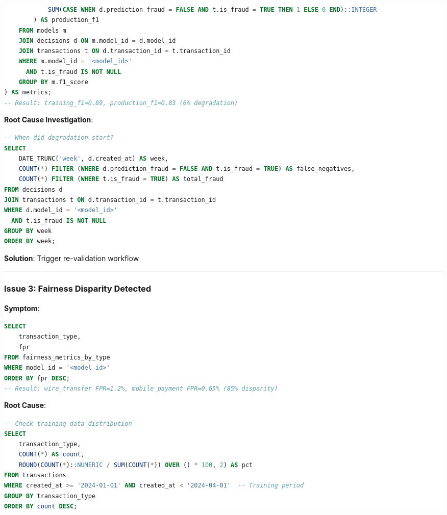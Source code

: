 ```sql
            SUM(CASE WHEN d.prediction_fraud = FALSE AND t.is_fraud = TRUE THEN 1 ELSE 0 END)::INTEGER
        ) AS production_f1
    FROM models m
    JOIN decisions d ON m.model_id = d.model_id
    JOIN transactions t ON d.transaction_id = t.transaction_id
    WHERE m.model_id = '<model_id>'
      AND t.is_fraud IS NOT NULL
    GROUP BY m.f1_score
) AS metrics;
-- Result: training_f1=0.89, production_f1=0.83 (6% degradation)
```

**Root Cause Investigation**:
```sql
-- When did degradation start?
SELECT
    DATE_TRUNC('week', d.created_at) AS week,
    COUNT(*) FILTER (WHERE d.prediction_fraud = FALSE AND t.is_fraud = TRUE) AS false_negatives,
    COUNT(*) FILTER (WHERE t.is_fraud = TRUE) AS total_fraud
FROM decisions d
JOIN transactions t ON d.transaction_id = t.transaction_id
WHERE d.model_id = '<model_id>'
  AND t.is_fraud IS NOT NULL
GROUP BY week
ORDER BY week;
```

**Solution**: Trigger re-validation workflow

---

### Issue 3: Fairness Disparity Detected

**Symptom**:
```sql
SELECT
    transaction_type,
    fpr
FROM fairness_metrics_by_type
WHERE model_id = '<model_id>'
ORDER BY fpr DESC;
-- Result: wire_transfer FPR=1.2%, mobile_payment FPR=0.65% (85% disparity)
```

**Root Cause**:
```sql
-- Check training data distribution
SELECT
    transaction_type,
    COUNT(*) AS count,
    ROUND(COUNT(*)::NUMERIC / SUM(COUNT(*)) OVER () * 100, 2) AS pct
FROM transactions
WHERE created_at >= '2024-01-01' AND created_at < '2024-04-01'  -- Training period
GROUP BY transaction_type
ORDER BY count DESC;
```
